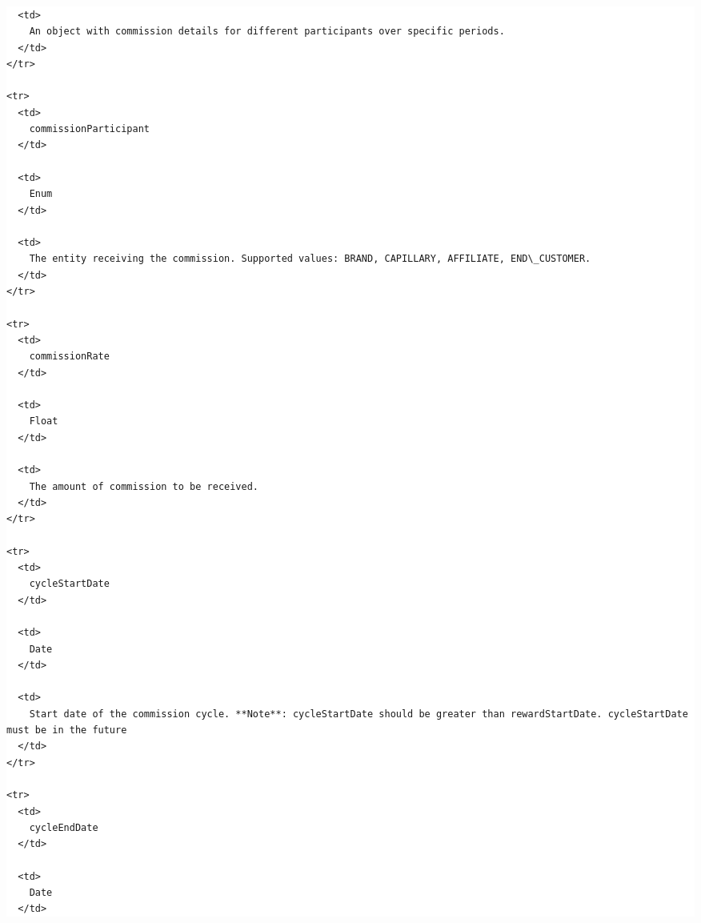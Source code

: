       <td>
        An object with commission details for different participants over specific periods.
      </td>
    </tr>

    <tr>
      <td>
        commissionParticipant
      </td>

      <td>
        Enum
      </td>

      <td>
        The entity receiving the commission. Supported values: BRAND, CAPILLARY, AFFILIATE, END\_CUSTOMER.
      </td>
    </tr>

    <tr>
      <td>
        commissionRate
      </td>

      <td>
        Float
      </td>

      <td>
        The amount of commission to be received.
      </td>
    </tr>

    <tr>
      <td>
        cycleStartDate
      </td>

      <td>
        Date
      </td>

      <td>
        Start date of the commission cycle. **Note**: cycleStartDate should be greater than rewardStartDate. cycleStartDate must be in the future
      </td>
    </tr>

    <tr>
      <td>
        cycleEndDate
      </td>

      <td>
        Date
      </td>
